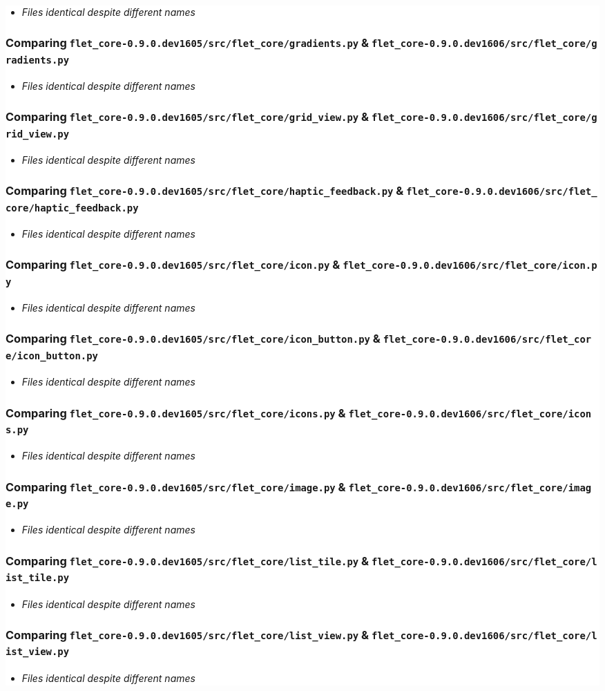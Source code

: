  * *Files identical despite different names*

### Comparing `flet_core-0.9.0.dev1605/src/flet_core/gradients.py` & `flet_core-0.9.0.dev1606/src/flet_core/gradients.py`

 * *Files identical despite different names*

### Comparing `flet_core-0.9.0.dev1605/src/flet_core/grid_view.py` & `flet_core-0.9.0.dev1606/src/flet_core/grid_view.py`

 * *Files identical despite different names*

### Comparing `flet_core-0.9.0.dev1605/src/flet_core/haptic_feedback.py` & `flet_core-0.9.0.dev1606/src/flet_core/haptic_feedback.py`

 * *Files identical despite different names*

### Comparing `flet_core-0.9.0.dev1605/src/flet_core/icon.py` & `flet_core-0.9.0.dev1606/src/flet_core/icon.py`

 * *Files identical despite different names*

### Comparing `flet_core-0.9.0.dev1605/src/flet_core/icon_button.py` & `flet_core-0.9.0.dev1606/src/flet_core/icon_button.py`

 * *Files identical despite different names*

### Comparing `flet_core-0.9.0.dev1605/src/flet_core/icons.py` & `flet_core-0.9.0.dev1606/src/flet_core/icons.py`

 * *Files identical despite different names*

### Comparing `flet_core-0.9.0.dev1605/src/flet_core/image.py` & `flet_core-0.9.0.dev1606/src/flet_core/image.py`

 * *Files identical despite different names*

### Comparing `flet_core-0.9.0.dev1605/src/flet_core/list_tile.py` & `flet_core-0.9.0.dev1606/src/flet_core/list_tile.py`

 * *Files identical despite different names*

### Comparing `flet_core-0.9.0.dev1605/src/flet_core/list_view.py` & `flet_core-0.9.0.dev1606/src/flet_core/list_view.py`

 * *Files identical despite different names*
